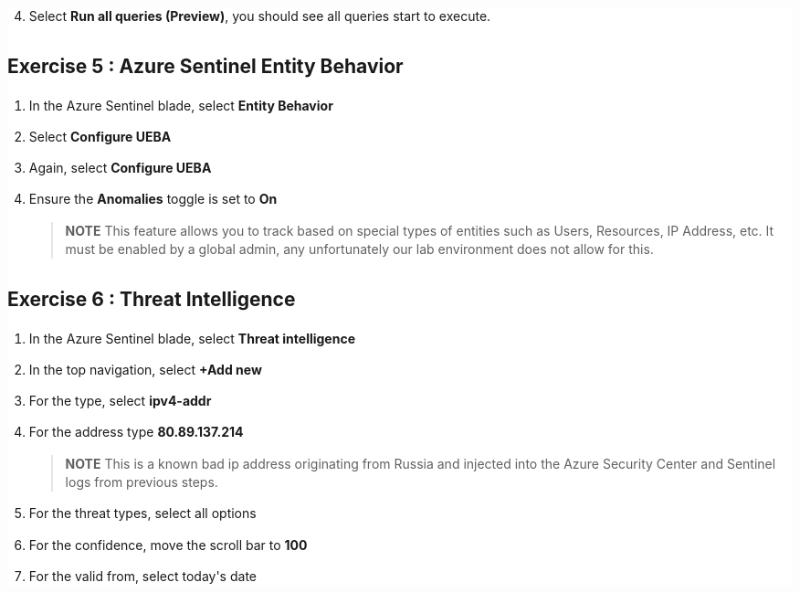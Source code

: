 4. Select **Run all queries (Preview)**, you should see all queries start to execute.

## Exercise 5 : Azure Sentinel Entity Behavior

1. In the Azure Sentinel blade, select **Entity Behavior**
2. Select **Configure UEBA**
3. Again, select **Configure UEBA**
4. Ensure the **Anomalies** toggle is set to **On**

    > **NOTE** This feature allows you to track based on special types of entities such as Users, Resources, IP Address, etc. It must be enabled by a global admin, any unfortunately our lab environment does not allow for this.

## Exercise 6 : Threat Intelligence

1. In the Azure Sentinel blade, select **Threat intelligence**
2. In the top navigation, select **+Add new**
3. For the type, select **ipv4-addr**
4. For the address type **80.89.137.214**

    > **NOTE** This is a known bad ip address originating from Russia and injected into the Azure Security Center and Sentinel logs from previous steps.

5. For the threat types, select all options
6. For the confidence, move the scroll bar to **100**
7. For the valid from, select today's date
